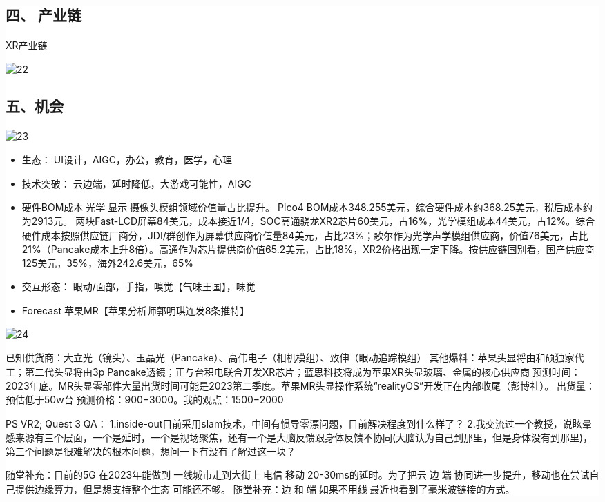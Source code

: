 四、 产业链
---
XR产业链 

![22](https://user-images.githubusercontent.com/118708553/210032043-71bff547-11d2-40e8-9fbe-07a7b2e2a224.png)



五、机会
---

![23](https://user-images.githubusercontent.com/118708553/210032075-390a80a3-f531-4167-9548-82004a097509.png)


- 生态：
UI设计，AIGC，办公，教育，医学，心理
- 技术突破：
云边端，延时降低，大游戏可能性，AIGC
- 硬件BOM成本
光学 显示 摄像头模组领域价值量占比提升。
Pico4 BOM成本348.255美元，综合硬件成本约368.25美元，税后成本约为2913元。
两块Fast-LCD屏幕84美元，成本接近1/4，SOC高通骁龙XR2芯片60美元，占16%，光学模组成本44美元，占12%。综合硬件成本按照供应链厂商分，JDI/群创作为屏幕供应商价值量84美元，占比23%；歌尔作为光学声学模组供应商，价值76美元，占比21%（Pancake成本上升8倍）。高通作为芯片提供商价值65.2美元，占比18%，XR2价格出现一定下降。按供应链国别看，国产供应商125美元，35%，海外242.6美元，65%


- 交互形态：
眼动/面部，手指，嗅觉【气味王国】，味觉
- Forecast
苹果MR【苹果分析师郭明琪连发8条推特】

![24](https://user-images.githubusercontent.com/118708553/210032090-e8b4985f-44d8-43bd-b620-3488efe62bfb.png)

已知供货商：大立光（镜头）、玉晶光（Pancake）、高伟电子（相机模组）、致伸（眼动追踪模组）
其他爆料：苹果头显将由和硕独家代工；第二代头显将由3p Pancake透镜；正与台积电联合开发XR芯片；蓝思科技将成为苹果XR头显玻璃、金属的核心供应商
预测时间：2023年底。MR头显零部件大量出货时间可能是2023第二季度。苹果MR头显操作系统“realityOS”开发正在内部收尾（彭博社）。
出货量：预估低于50w台
预测价格：$900-$3000。我的观点：$1500-$2000

PS VR2; Quest 3
QA：
1.inside-out目前采用slam技术，中间有惯导零漂问题，目前解决程度到什么样了？
2.我交流过一个教授，说眩晕感来源有三个层面，一个是延时，一个是视场聚焦，还有一个是大脑反馈跟身体反馈不协同(大脑认为自己到那里，但是身体没有到那里)，第三个问题是很难解决的根本问题，想问一下有没有了解过这一块？


随堂补充：目前的5G 在2023年能做到 一线城市走到大街上 电信 移动 20-30ms的延时。为了把云 边 端 协同进一步提升，移动也在尝试自己提供边缘算力，但是想支持整个生态 可能还不够。
随堂补充：边 和 端 如果不用线 最近也看到了毫米波链接的方式。
